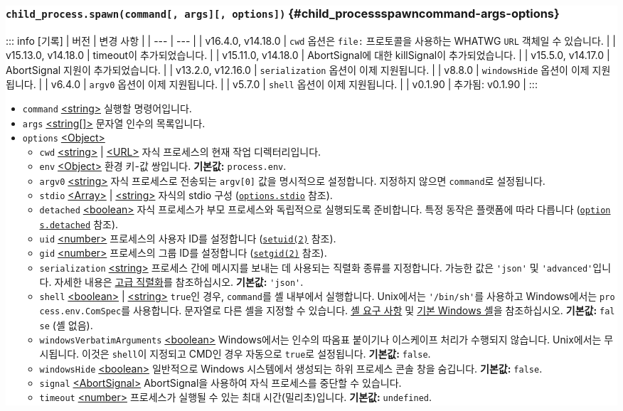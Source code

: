 
### `child_process.spawn(command[, args][, options])` {#child_processspawncommand-args-options}

::: info [기록]
| 버전 | 변경 사항 |
| --- | --- |
| v16.4.0, v14.18.0 | `cwd` 옵션은 `file:` 프로토콜을 사용하는 WHATWG `URL` 객체일 수 있습니다. |
| v15.13.0, v14.18.0 | timeout이 추가되었습니다. |
| v15.11.0, v14.18.0 | AbortSignal에 대한 killSignal이 추가되었습니다. |
| v15.5.0, v14.17.0 | AbortSignal 지원이 추가되었습니다. |
| v13.2.0, v12.16.0 | `serialization` 옵션이 이제 지원됩니다. |
| v8.8.0 | `windowsHide` 옵션이 이제 지원됩니다. |
| v6.4.0 | `argv0` 옵션이 이제 지원됩니다. |
| v5.7.0 | `shell` 옵션이 이제 지원됩니다. |
| v0.1.90 | 추가됨: v0.1.90 |
:::

- `command` [\<string\>](https://developer.mozilla.org/en-US/docs/Web/JavaScript/Data_structures#String_type) 실행할 명령어입니다.
- `args` [\<string[]\>](https://developer.mozilla.org/en-US/docs/Web/JavaScript/Data_structures#String_type) 문자열 인수의 목록입니다.
- `options` [\<Object\>](https://developer.mozilla.org/en-US/docs/Web/JavaScript/Reference/Global_Objects/Object)
    - `cwd` [\<string\>](https://developer.mozilla.org/en-US/docs/Web/JavaScript/Data_structures#String_type) | [\<URL\>](/ko/nodejs/api/url#the-whatwg-url-api) 자식 프로세스의 현재 작업 디렉터리입니다.
    - `env` [\<Object\>](https://developer.mozilla.org/en-US/docs/Web/JavaScript/Reference/Global_Objects/Object) 환경 키-값 쌍입니다. **기본값:** `process.env`.
    - `argv0` [\<string\>](https://developer.mozilla.org/en-US/docs/Web/JavaScript/Data_structures#String_type) 자식 프로세스로 전송되는 `argv[0]` 값을 명시적으로 설정합니다. 지정하지 않으면 `command`로 설정됩니다.
    - `stdio` [\<Array\>](https://developer.mozilla.org/en-US/docs/Web/JavaScript/Reference/Global_Objects/Array) | [\<string\>](https://developer.mozilla.org/en-US/docs/Web/JavaScript/Data_structures#String_type) 자식의 stdio 구성 ([`options.stdio`](/ko/nodejs/api/child_process#optionsstdio) 참조).
    - `detached` [\<boolean\>](https://developer.mozilla.org/en-US/docs/Web/JavaScript/Data_structures#Boolean_type) 자식 프로세스가 부모 프로세스와 독립적으로 실행되도록 준비합니다. 특정 동작은 플랫폼에 따라 다릅니다 ([`options.detached`](/ko/nodejs/api/child_process#optionsdetached) 참조).
    - `uid` [\<number\>](https://developer.mozilla.org/en-US/docs/Web/JavaScript/Data_structures#Number_type) 프로세스의 사용자 ID를 설정합니다 ([`setuid(2)`](http://man7.org/linux/man-pages/man2/setuid.2) 참조).
    - `gid` [\<number\>](https://developer.mozilla.org/en-US/docs/Web/JavaScript/Data_structures#Number_type) 프로세스의 그룹 ID를 설정합니다 ([`setgid(2)`](http://man7.org/linux/man-pages/man2/setgid.2) 참조).
    - `serialization` [\<string\>](https://developer.mozilla.org/en-US/docs/Web/JavaScript/Data_structures#String_type) 프로세스 간에 메시지를 보내는 데 사용되는 직렬화 종류를 지정합니다. 가능한 값은 `'json'` 및 `'advanced'`입니다. 자세한 내용은 [고급 직렬화](/ko/nodejs/api/child_process#advanced-serialization)를 참조하십시오. **기본값:** `'json'`.
    - `shell` [\<boolean\>](https://developer.mozilla.org/en-US/docs/Web/JavaScript/Data_structures#Boolean_type) | [\<string\>](https://developer.mozilla.org/en-US/docs/Web/JavaScript/Data_structures#String_type) `true`인 경우, `command`를 셸 내부에서 실행합니다. Unix에서는 `'/bin/sh'`를 사용하고 Windows에서는 `process.env.ComSpec`를 사용합니다. 문자열로 다른 셸을 지정할 수 있습니다. [셸 요구 사항](/ko/nodejs/api/child_process#shell-requirements) 및 [기본 Windows 셸](/ko/nodejs/api/child_process#default-windows-shell)을 참조하십시오. **기본값:** `false` (셸 없음).
    - `windowsVerbatimArguments` [\<boolean\>](https://developer.mozilla.org/en-US/docs/Web/JavaScript/Data_structures#Boolean_type) Windows에서는 인수의 따옴표 붙이기나 이스케이프 처리가 수행되지 않습니다. Unix에서는 무시됩니다. 이것은 `shell`이 지정되고 CMD인 경우 자동으로 `true`로 설정됩니다. **기본값:** `false`.
    - `windowsHide` [\<boolean\>](https://developer.mozilla.org/en-US/docs/Web/JavaScript/Data_structures#Boolean_type) 일반적으로 Windows 시스템에서 생성되는 하위 프로세스 콘솔 창을 숨깁니다. **기본값:** `false`.
    - `signal` [\<AbortSignal\>](/ko/nodejs/api/globals#class-abortsignal) AbortSignal을 사용하여 자식 프로세스를 중단할 수 있습니다.
    - `timeout` [\<number\>](https://developer.mozilla.org/en-US/docs/Web/JavaScript/Data_structures#Number_type) 프로세스가 실행될 수 있는 최대 시간(밀리초)입니다. **기본값:** `undefined`.